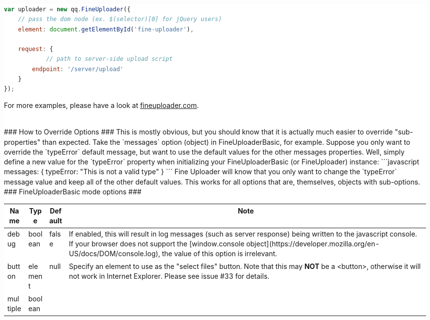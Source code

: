 ```javascript
var uploader = new qq.FineUploader({
	// pass the dom node (ex. $(selector)[0] for jQuery users)
	element: document.getElementById('fine-uploader'),

	request: {
      		// path to server-side upload script
		endpoint: '/server/upload'
	}
});
```

For more examples, please have a look at [fineuploader.com](http://fineuploader.com).


<br/>
### How to Override Options ###
This is mostly obvious, but you should know that it is actually much easier to override
"sub-properties" than expected.  Take the `messages` option (object) in FineUploaderBasic,
for example.  Suppose you only want to override the `typeError` default message, but want to
use the default values for the other messages properties.  Well, simply define a new value for the
`typeError` property when initializing your FineUploaderBasic (or FineUploader) instance:
```javascript
messages: {
   typeError: "This is not a valid type"
}
```
Fine Uploader will know that you only want to change the `typeError` message value and keep all of the
other default values.  This works for all options that are, themselves, objects with sub-options.


<br/>
### FineUploaderBasic mode options ###
<table>
    <thead>
        <tr>
            <th>Name</th>
            <th>Type</th>
            <th>Default</th>
            <th>Note</th>
        </tr>
    </thead>
    <tbody>
        <tr>
            <td>debug</td>
            <td>boolean</td>
            <td>false</td>
            <td>If enabled, this will result in log messages (such as server response) being written to the javascript console.
            If your browser does not support the [window.console object](https://developer.mozilla.org/en-US/docs/DOM/console.log),
            the value of this option is irrelevant.</td>
        </tr>
        <tr>
            <td>button</td>
            <td>element</td>
            <td>null</td>
            <td>Specify an element to use as the "select files" button.  Note that this may <b>NOT</b> be a &lt;button&gt;,
            otherwise it will not work in Internet Explorer.  Please see issue #33 for details.</td>
        </tr>
        <tr>
            <td>multiple</td>
            <td>boolean</td>